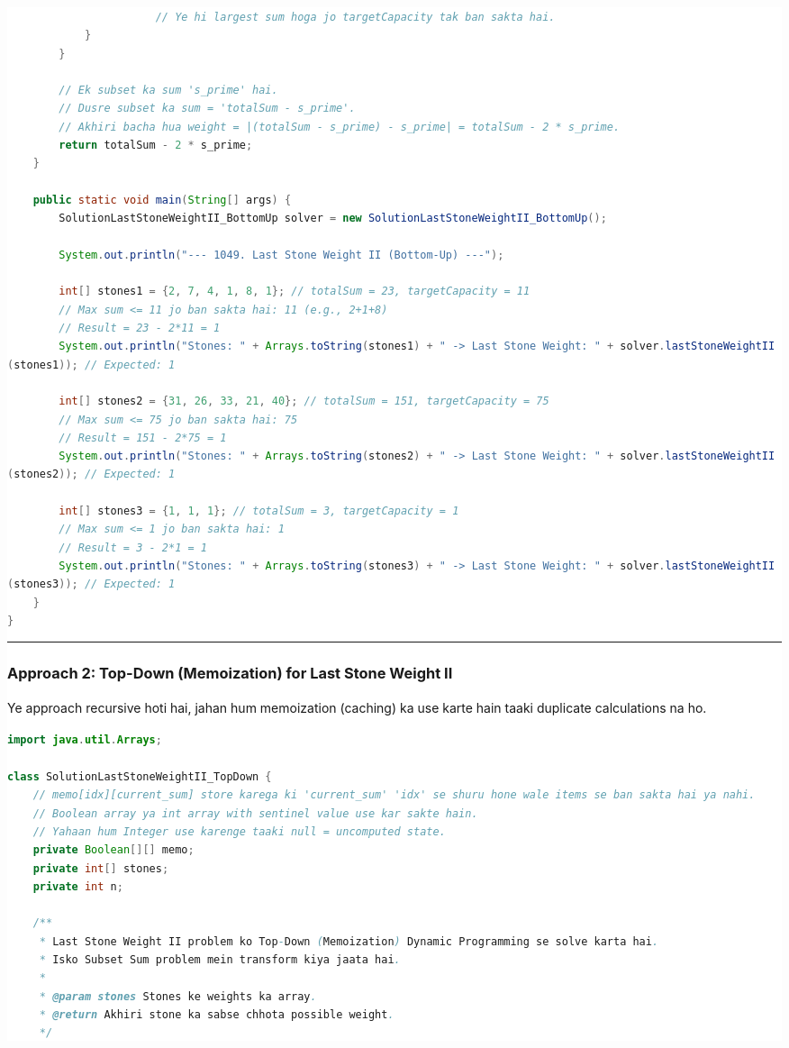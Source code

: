 ```java
                       // Ye hi largest sum hoga jo targetCapacity tak ban sakta hai.
            }
        }

        // Ek subset ka sum 's_prime' hai.
        // Dusre subset ka sum = 'totalSum - s_prime'.
        // Akhiri bacha hua weight = |(totalSum - s_prime) - s_prime| = totalSum - 2 * s_prime.
        return totalSum - 2 * s_prime;
    }

    public static void main(String[] args) {
        SolutionLastStoneWeightII_BottomUp solver = new SolutionLastStoneWeightII_BottomUp();

        System.out.println("--- 1049. Last Stone Weight II (Bottom-Up) ---");

        int[] stones1 = {2, 7, 4, 1, 8, 1}; // totalSum = 23, targetCapacity = 11
        // Max sum <= 11 jo ban sakta hai: 11 (e.g., 2+1+8)
        // Result = 23 - 2*11 = 1
        System.out.println("Stones: " + Arrays.toString(stones1) + " -> Last Stone Weight: " + solver.lastStoneWeightII(stones1)); // Expected: 1

        int[] stones2 = {31, 26, 33, 21, 40}; // totalSum = 151, targetCapacity = 75
        // Max sum <= 75 jo ban sakta hai: 75
        // Result = 151 - 2*75 = 1
        System.out.println("Stones: " + Arrays.toString(stones2) + " -> Last Stone Weight: " + solver.lastStoneWeightII(stones2)); // Expected: 1

        int[] stones3 = {1, 1, 1}; // totalSum = 3, targetCapacity = 1
        // Max sum <= 1 jo ban sakta hai: 1
        // Result = 3 - 2*1 = 1
        System.out.println("Stones: " + Arrays.toString(stones3) + " -> Last Stone Weight: " + solver.lastStoneWeightII(stones3)); // Expected: 1
    }
}
```

-----

### Approach 2: Top-Down (Memoization) for Last Stone Weight II

Ye approach recursive hoti hai, jahan hum memoization (caching) ka use karte hain taaki duplicate calculations na ho.

```java
import java.util.Arrays;

class SolutionLastStoneWeightII_TopDown {
    // memo[idx][current_sum] store karega ki 'current_sum' 'idx' se shuru hone wale items se ban sakta hai ya nahi.
    // Boolean array ya int array with sentinel value use kar sakte hain.
    // Yahaan hum Integer use karenge taaki null = uncomputed state.
    private Boolean[][] memo;
    private int[] stones;
    private int n;

    /**
     * Last Stone Weight II problem ko Top-Down (Memoization) Dynamic Programming se solve karta hai.
     * Isko Subset Sum problem mein transform kiya jaata hai.
     *
     * @param stones Stones ke weights ka array.
     * @return Akhiri stone ka sabse chhota possible weight.
     */
```